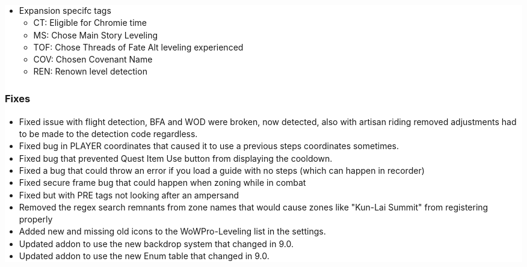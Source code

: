* Expansion specifc tags
	+ CT: Eligible for Chromie time
	+ MS: Chose Main Story Leveling
	+ TOF: Chose Threads of Fate Alt leveling experienced
	+ COV: Chosen Covenant Name
	+ REN: Renown level detection
### Fixes
* Fixed issue with flight detection, BFA and WOD were broken, now detected, also with artisan riding removed adjustments had to be made to the detection code regardless.
* Fixed bug in PLAYER coordinates that caused it to use a previous steps coordinates sometimes.
* Fixed bug that prevented Quest Item Use button from displaying the cooldown.
* Fixed a bug that could throw an error if you load a guide with no steps (which can happen in recorder)
* Fixed secure frame bug that could happen when zoning while in combat
* Fixed but with PRE tags not looking after an ampersand
* Removed the regex search remnants from zone names that would cause zones like "Kun-Lai Summit" from registering properly
* Added new and missing old icons to the WoWPro-Leveling list in the settings.
* Updated addon to use the new backdrop system that changed in 9.0.
* Updated addon to use the new Enum table that changed in 9.0.
